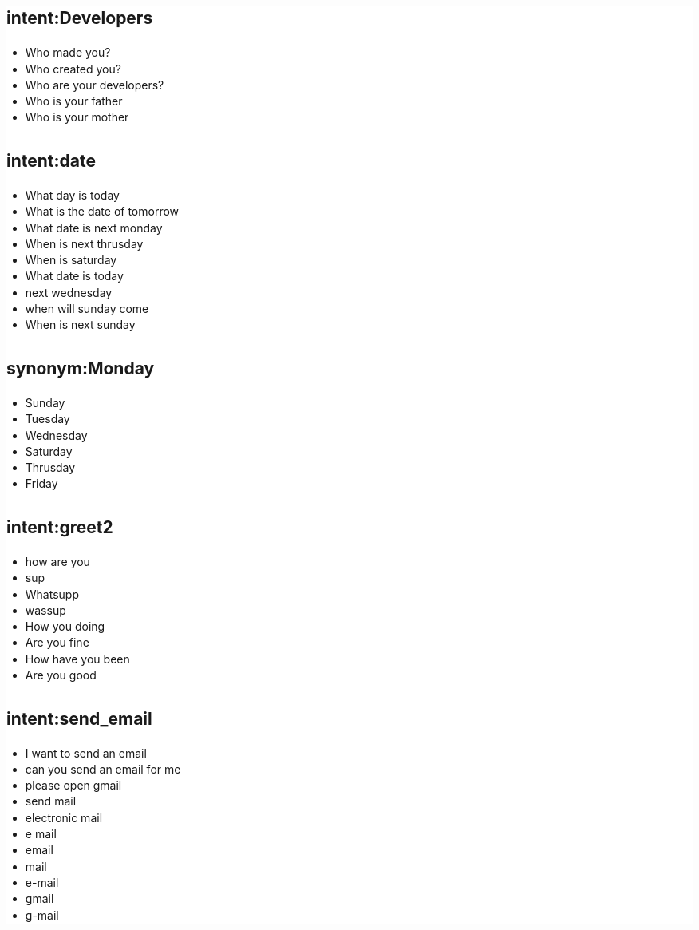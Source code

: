 ## intent:Developers
- Who made you?
- Who created you?
- Who are your developers?
- Who is your father
- Who is your mother

## intent:date
- What day is today
- What is the date of tomorrow
- What  date is next monday
- When is next thrusday
- When is saturday
- What date is today
- next wednesday
- when will sunday come
- When is next sunday


## synonym:Monday
- Sunday
- Tuesday
- Wednesday
- Saturday
- Thrusday
- Friday

## intent:greet2
- how are you
- sup
- Whatsupp
- wassup
- How you doing
- Are you fine
- How have you been
- Are you good

## intent:send_email
- I want to send an email
- can you send an email for me
- please open gmail
- send mail
- electronic mail
- e mail
- email
- mail
- e-mail
- gmail
- g-mail
